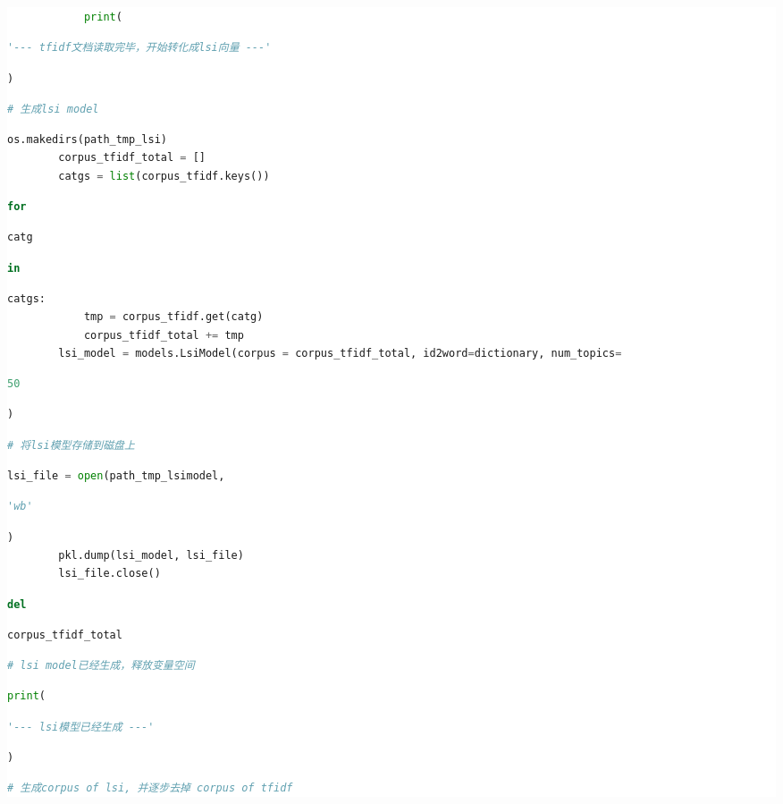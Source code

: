 ```python
            print(
```
```python
'--- tfidf文档读取完毕，开始转化成lsi向量 ---'
```
```python
)
```
```python
# 生成lsi model
```
```python
os.makedirs(path_tmp_lsi)
        corpus_tfidf_total = []
        catgs = list(corpus_tfidf.keys())
```
```python
for
```
```python
catg
```
```python
in
```
```python
catgs:
            tmp = corpus_tfidf.get(catg)
            corpus_tfidf_total += tmp
        lsi_model = models.LsiModel(corpus = corpus_tfidf_total, id2word=dictionary, num_topics=
```
```python
50
```
```python
)
```
```python
# 将lsi模型存储到磁盘上
```
```python
lsi_file = open(path_tmp_lsimodel,
```
```python
'wb'
```
```python
)
        pkl.dump(lsi_model, lsi_file)
        lsi_file.close()
```
```python
del
```
```python
corpus_tfidf_total
```
```python
# lsi model已经生成，释放变量空间
```
```python
print(
```
```python
'--- lsi模型已经生成 ---'
```
```python
)
```
```python
# 生成corpus of lsi, 并逐步去掉 corpus of tfidf
```